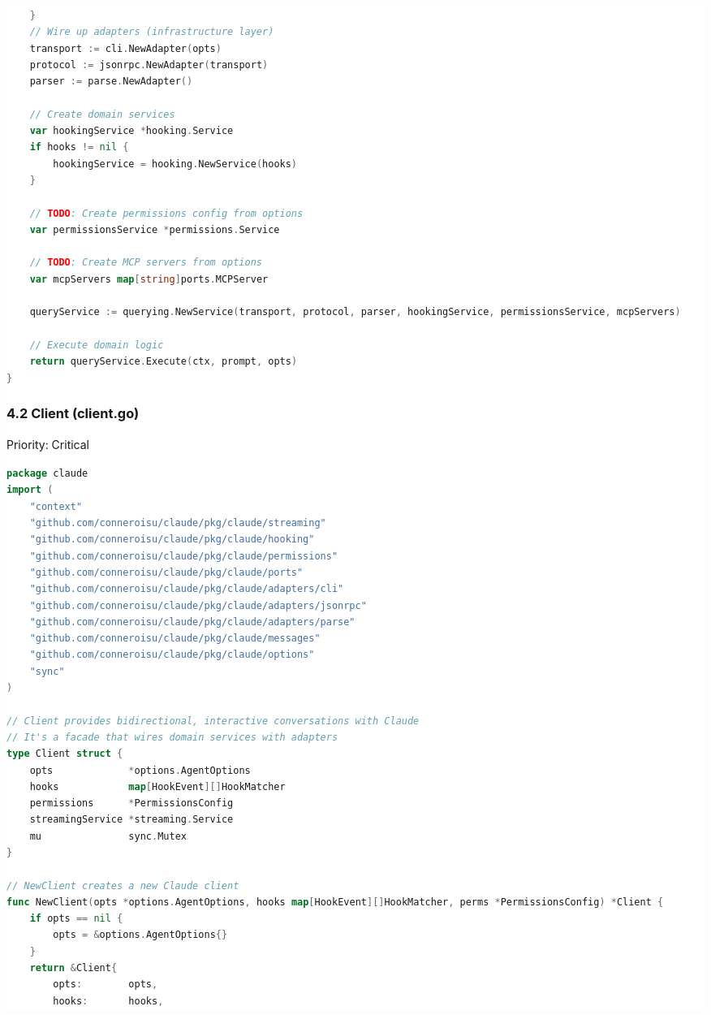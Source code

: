 ```go
    }
    // Wire up adapters (infrastructure layer)
    transport := cli.NewAdapter(opts)
    protocol := jsonrpc.NewAdapter(transport)
    parser := parse.NewAdapter()

    // Create domain services
    var hookingService *hooking.Service
    if hooks != nil {
        hookingService = hooking.NewService(hooks)
    }

    // TODO: Create permissions config from options
    var permissionsService *permissions.Service

    // TODO: Create MCP servers from options
    var mcpServers map[string]ports.MCPServer

    queryService := querying.NewService(transport, protocol, parser, hookingService, permissionsService, mcpServers)

    // Execute domain logic
    return queryService.Execute(ctx, prompt, opts)
}
```
### 4.2 Client (client.go)
Priority: Critical
```go
package claude
import (
    "context"
    "github.com/conneroisu/claude/pkg/claude/streaming"
    "github.com/conneroisu/claude/pkg/claude/hooking"
    "github.com/conneroisu/claude/pkg/claude/permissions"
    "github.com/conneroisu/claude/pkg/claude/ports"
    "github.com/conneroisu/claude/pkg/claude/adapters/cli"
    "github.com/conneroisu/claude/pkg/claude/adapters/jsonrpc"
    "github.com/conneroisu/claude/pkg/claude/adapters/parse"
    "github.com/conneroisu/claude/pkg/claude/messages"
    "github.com/conneroisu/claude/pkg/claude/options"
    "sync"
)

// Client provides bidirectional, interactive conversations with Claude
// It's a facade that wires domain services with adapters
type Client struct {
    opts             *options.AgentOptions
    hooks            map[HookEvent][]HookMatcher
    permissions      *PermissionsConfig
    streamingService *streaming.Service
    mu               sync.Mutex
}

// NewClient creates a new Claude client
func NewClient(opts *options.AgentOptions, hooks map[HookEvent][]HookMatcher, perms *PermissionsConfig) *Client {
    if opts == nil {
        opts = &options.AgentOptions{}
    }
    return &Client{
        opts:        opts,
        hooks:       hooks,
```